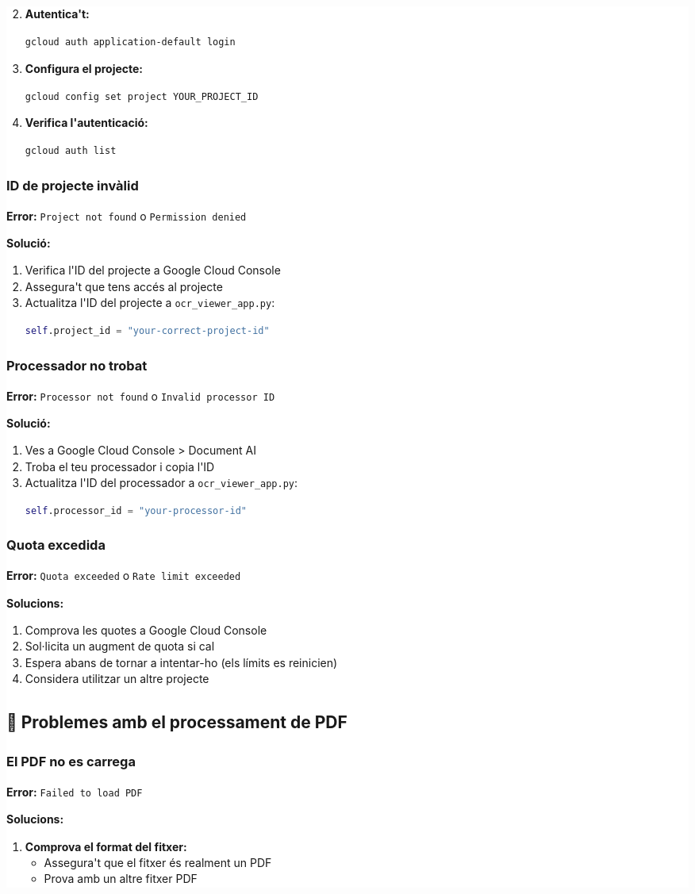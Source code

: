 2. **Autentica't:**
   ```bash
   gcloud auth application-default login
   ```

3. **Configura el projecte:**
   ```bash
   gcloud config set project YOUR_PROJECT_ID
   ```

4. **Verifica l'autenticació:**
   ```bash
   gcloud auth list
   ```

### ID de projecte invàlid
**Error:** `Project not found` o `Permission denied`

**Solució:**
1. Verifica l'ID del projecte a Google Cloud Console
2. Assegura't que tens accés al projecte
3. Actualitza l'ID del projecte a `ocr_viewer_app.py`:
   ```python
   self.project_id = "your-correct-project-id"
   ```

### Processador no trobat
**Error:** `Processor not found` o `Invalid processor ID`

**Solució:**
1. Ves a Google Cloud Console > Document AI
2. Troba el teu processador i copia l'ID
3. Actualitza l'ID del processador a `ocr_viewer_app.py`:
   ```python
   self.processor_id = "your-processor-id"
   ```

### Quota excedida
**Error:** `Quota exceeded` o `Rate limit exceeded`

**Solucions:**
1. Comprova les quotes a Google Cloud Console
2. Sol·licita un augment de quota si cal
3. Espera abans de tornar a intentar-ho (els límits es reinicien)
4. Considera utilitzar un altre projecte

## 📄 Problemes amb el processament de PDF

### El PDF no es carrega
**Error:** `Failed to load PDF`

**Solucions:**
1. **Comprova el format del fitxer:**
   - Assegura't que el fitxer és realment un PDF
   - Prova amb un altre fitxer PDF
